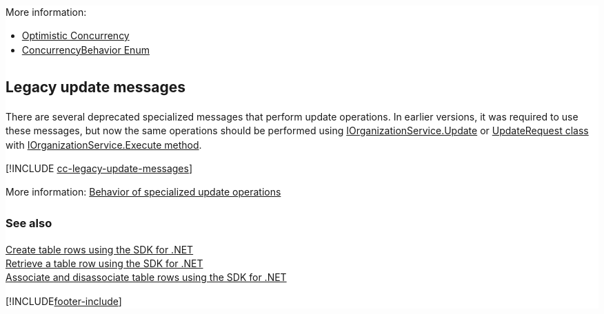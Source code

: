 More information:

- [Optimistic Concurrency](../optimistic-concurrency.md)
- [ConcurrencyBehavior Enum](xref:Microsoft.Xrm.Sdk.ConcurrencyBehavior)

## Legacy update messages

There are several deprecated specialized messages that perform update operations. In earlier versions, it was required to use these messages, but now the same operations should be performed using [IOrganizationService.Update](xref:Microsoft.Xrm.Sdk.IOrganizationService.Update%2A) or [UpdateRequest class](xref:Microsoft.Xrm.Sdk.Messages.UpdateRequest) with [IOrganizationService.Execute method](xref:Microsoft.Xrm.Sdk.IOrganizationService.Execute%2A).

[!INCLUDE [cc-legacy-update-messages](../includes/cc-legacy-update-messages.md)]

More information: [Behavior of specialized update operations](../special-update-operation-behavior.md)

### See also

[Create table rows using the SDK for .NET](entity-operations-create.md)   
[Retrieve a table row using the SDK for .NET](entity-operations-retrieve.md)   
[Associate and disassociate table rows using the SDK for .NET](entity-operations-associate-disassociate.md)   

[!INCLUDE[footer-include](../../../includes/footer-banner.md)]
